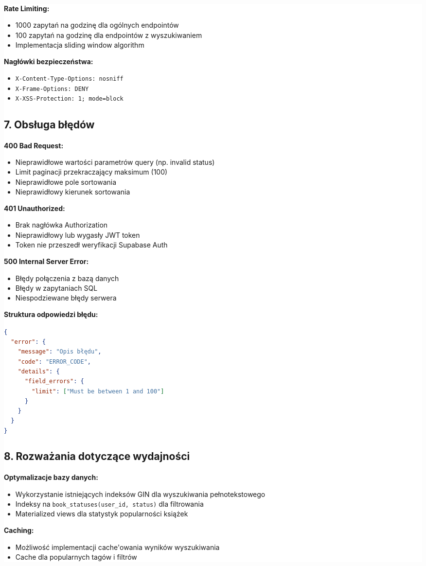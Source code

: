 **Rate Limiting:**
- 1000 zapytań na godzinę dla ogólnych endpointów
- 100 zapytań na godzinę dla endpointów z wyszukiwaniem
- Implementacja sliding window algorithm

**Nagłówki bezpieczeństwa:**
- `X-Content-Type-Options: nosniff`
- `X-Frame-Options: DENY`
- `X-XSS-Protection: 1; mode=block`

## 7. Obsługa błędów

**400 Bad Request:**
- Nieprawidłowe wartości parametrów query (np. invalid status)
- Limit paginacji przekraczający maksimum (100)
- Nieprawidłowe pole sortowania
- Nieprawidłowy kierunek sortowania

**401 Unauthorized:**
- Brak nagłówka Authorization
- Nieprawidłowy lub wygasły JWT token
- Token nie przeszedł weryfikacji Supabase Auth

**500 Internal Server Error:**
- Błędy połączenia z bazą danych
- Błędy w zapytaniach SQL
- Niespodziewane błędy serwera

**Struktura odpowiedzi błędu:**
```json
{
  "error": {
    "message": "Opis błędu",
    "code": "ERROR_CODE",
    "details": {
      "field_errors": {
        "limit": ["Must be between 1 and 100"]
      }
    }
  }
}
```

## 8. Rozważania dotyczące wydajności

**Optymalizacje bazy danych:**
- Wykorzystanie istniejących indeksów GIN dla wyszukiwania pełnotekstowego
- Indeksy na `book_statuses(user_id, status)` dla filtrowania
- Materialized views dla statystyk popularności książek

**Caching:**
- Możliwość implementacji cache'owania wyników wyszukiwania
- Cache dla popularnych tagów i filtrów

